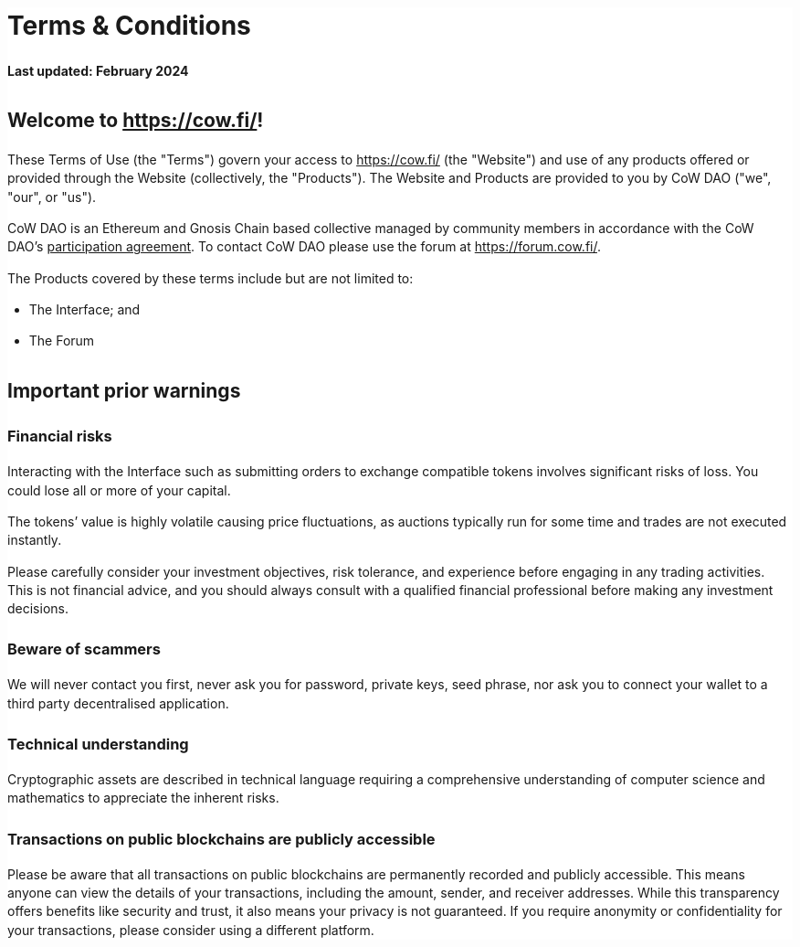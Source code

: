 # Terms & Conditions

**Last updated: February 2024**

## Welcome to <https://cow.fi/>!

These Terms of Use (the "Terms") govern your access to <https://cow.fi/> (the "Website") and use of any products offered or provided through the Website (collectively, the "Products"). The Website and Products are provided to you by CoW DAO ("we", "our", or "us").

CoW DAO is an Ethereum and Gnosis Chain based collective managed by community members in accordance with the CoW DAO’s [participation agreement](https://snapshot.org/#/cow.eth/about). To contact CoW DAO please use the forum at <https://forum.cow.fi/>.

The Products covered by these terms include but are not limited to:

- The Interface; and

- The Forum


## Important prior warnings

### Financial risks

Interacting with the Interface such as submitting orders to exchange compatible tokens involves significant risks of loss. You could lose all or more of your capital.

The tokens’ value is highly volatile causing price fluctuations, as auctions typically run for some time and trades are not executed instantly.

Please carefully consider your investment objectives, risk tolerance, and experience before engaging in any trading activities. This is not financial advice, and you should always consult with a qualified financial professional before making any investment decisions.


### Beware of scammers

We will never contact you first, never ask you for password, private keys, seed phrase, nor ask you to connect your wallet to a third party decentralised application.


### Technical understanding

Cryptographic assets are described in technical language requiring a comprehensive understanding of computer science and mathematics to appreciate the inherent risks.


### Transactions on public blockchains are publicly accessible

Please be aware that all transactions on public blockchains are permanently recorded and publicly accessible. This means anyone can view the details of your transactions, including the amount, sender, and receiver addresses. While this transparency offers benefits like security and trust, it also means your privacy is not guaranteed. If you require anonymity or confidentiality for your transactions, please consider using a different platform.
